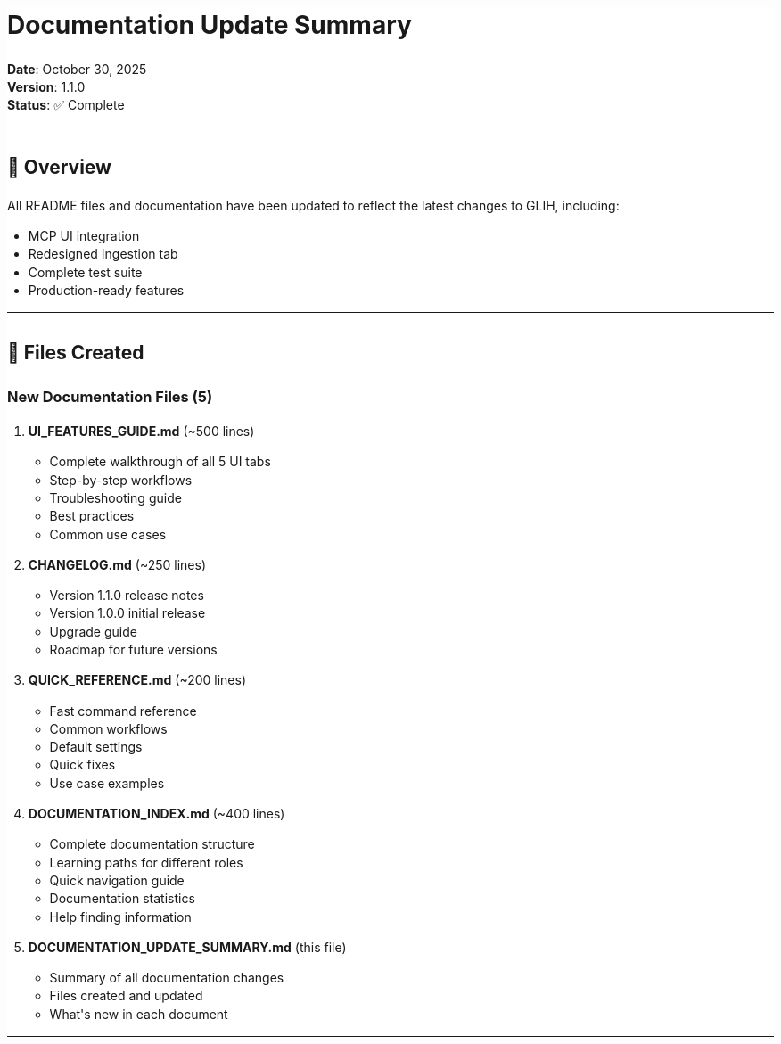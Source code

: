 # Documentation Update Summary

**Date**: October 30, 2025  
**Version**: 1.1.0  
**Status**: ✅ Complete

---

## 📝 Overview

All README files and documentation have been updated to reflect the latest changes to GLIH, including:
- MCP UI integration
- Redesigned Ingestion tab
- Complete test suite
- Production-ready features

---

## 📄 Files Created

### New Documentation Files (5)

1. **UI_FEATURES_GUIDE.md** (~500 lines)
   - Complete walkthrough of all 5 UI tabs
   - Step-by-step workflows
   - Troubleshooting guide
   - Best practices
   - Common use cases

2. **CHANGELOG.md** (~250 lines)
   - Version 1.1.0 release notes
   - Version 1.0.0 initial release
   - Upgrade guide
   - Roadmap for future versions

3. **QUICK_REFERENCE.md** (~200 lines)
   - Fast command reference
   - Common workflows
   - Default settings
   - Quick fixes
   - Use case examples

4. **DOCUMENTATION_INDEX.md** (~400 lines)
   - Complete documentation structure
   - Learning paths for different roles
   - Quick navigation guide
   - Documentation statistics
   - Help finding information

5. **DOCUMENTATION_UPDATE_SUMMARY.md** (this file)
   - Summary of all documentation changes
   - Files created and updated
   - What's new in each document

---
